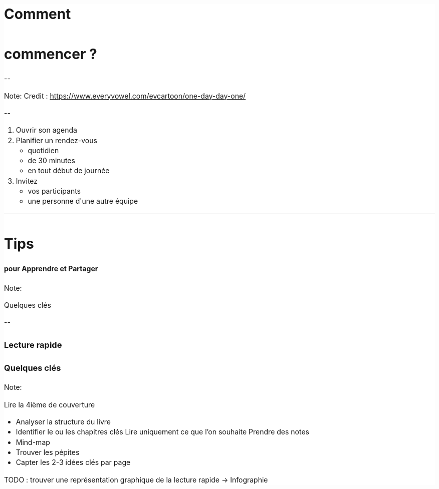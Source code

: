 
# Comment
# commencer ?

--




Note:
Credit : https://www.everyvowel.com/evcartoon/one-day-day-one/

--

1. Ouvrir son agenda
1. Planifier un rendez-vous 
   * quotidien 
   * de 30 minutes 
   * en tout début de journée 
1. Invitez  
   * vos participants 
   * une personne d'une autre équipe 

---

# Tips

#### pour Apprendre et Partager

Note:

Quelques clés

--



### Lecture rapide
### Quelques clés 

Note:

Lire la 4ième de couverture
* Analyser la structure du livre
* Identifier le ou les chapitres clés
Lire uniquement ce que l’on souhaite
Prendre des notes
* Mind-map
* Trouver les pépites
* Capter les 2-3 idées clés par page

TODO : trouver une représentation graphique de la lecture rapide
-> Infographie
